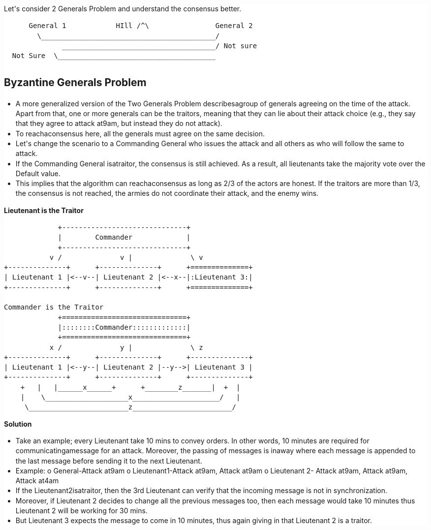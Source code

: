 Let's consider 2 Generals Problem and understand the consensus better.
<pre font-family="Cascadia Code">
      General 1            HIll /^\                General 2
        \__________________________________________/
              _____________________________________/ Not sure
  Not Sure  \______________________________________ </pre>


## Byzantine Generals Problem
- A more generalized version of the Two Generals Problem describesagroup of generals agreeing on the time of the attack. Apart from that, one or more generals can be the traitors, meaning that they can lie about their attack choice (e.g., they say that they agree to attack at9am, but instead they do not attack).
- To reachaconsensus here, all the generals must agree on the same decision.
- Let's change the scenario to a Commanding General who issues the attack and all others as who will follow the same to attack.
- If the Commanding General isatraitor, the consensus is still achieved. As a result, all lieutenants take the majority vote over the Default value.
- This implies that the algorithm can reachaconsensus as long as 2/3 of the actors are honest. If the traitors are more than 1/3, the consensus is not reached, the armies do not coordinate their attack, and the enemy wins.


**Lieutenant is the Traitor**
<pre font-family="Cascadia Code">
             +------------------------------+
             |        Commander             |
             +------------------------------+
           v /              v |              \ v
+--------------+      +--------------+      +==============+
| Lieutenant 1 |<--v--| Lieutenant 2 |<--x--|:Lieutenant 3:|
+--------------+      +--------------+      +==============+

Commander is the Traitor
             +==============================+
             |::::::::Commander:::::::::::::|
             +==============================+
           x /              y |              \ z
+--------------+      +--------------+      +--------------+
| Lieutenant 1 |<--y--| Lieutenant 2 |--y-->| Lieutenant 3 |
+--------------+      +--------------+      +--------------+
    +   |   |______x______+      +________z_______|  +  |
    |    \____________________x_____________________/   |
     \________________________z________________________/ </pre>


**Solution**
- Take an example; every Lieutenant take 10 mins to convey orders. In other words, 10 minutes are required for communicatingamessage for an attack. Moreover, the passing of messages is inaway where each message is appended to the last message before sending it to the next Lieutenant.
- Example:
  o General-Attack at9am
  o Lieutenant1-Attack at9am, Attack at9am
  o Lieutenant 2- Attack at9am, Attack at9am, Attack at4am
- If the Lieutenant2isatraitor, then the 3rd Lieutenant can verify that the incoming message is not in synchronization.
- Moreover, if Lieutenant 2 decides to change all the previous messages too, then each message would take 10 minutes thus Lieutenant 2 will be working for 30 mins.
- But Lieutenant 3 expects the message to come in 10 minutes, thus again giving in that Lieutenant 2 is a traitor.